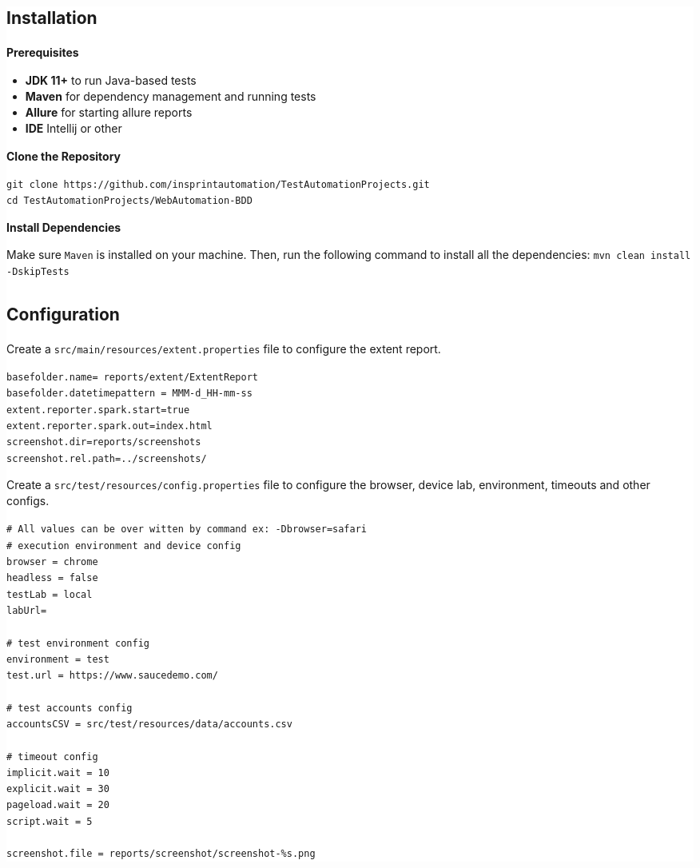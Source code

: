 Installation
------------
**Prerequisites**

- **JDK 11+** to run Java-based tests
- **Maven** for dependency management and running tests
- **Allure** for starting allure reports
- **IDE** Intellij or other

**Clone the Repository**

```commandline
git clone https://github.com/insprintautomation/TestAutomationProjects.git
cd TestAutomationProjects/WebAutomation-BDD
```

**Install Dependencies**

Make sure `Maven` is installed on your machine. Then, run the following command to install all the dependencies:
`mvn clean install -DskipTests`

Configuration
-----
Create a `src/main/resources/extent.properties` file to configure the extent report.
```properties
basefolder.name= reports/extent/ExtentReport
basefolder.datetimepattern = MMM-d_HH-mm-ss
extent.reporter.spark.start=true
extent.reporter.spark.out=index.html
screenshot.dir=reports/screenshots
screenshot.rel.path=../screenshots/
```

Create a `src/test/resources/config.properties` file to configure the browser, device lab, environment, timeouts and other configs.
```properties
# All values can be over witten by command ex: -Dbrowser=safari
# execution environment and device config
browser = chrome
headless = false
testLab = local
labUrl=

# test environment config
environment = test
test.url = https://www.saucedemo.com/

# test accounts config
accountsCSV = src/test/resources/data/accounts.csv

# timeout config
implicit.wait = 10
explicit.wait = 30
pageload.wait = 20
script.wait = 5

screenshot.file = reports/screenshot/screenshot-%s.png
```
